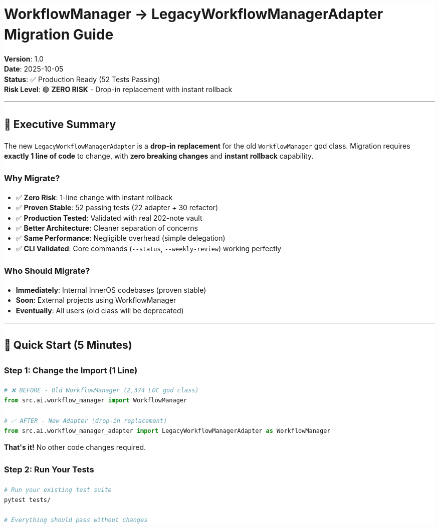 # WorkflowManager → LegacyWorkflowManagerAdapter Migration Guide

**Version**: 1.0  
**Date**: 2025-10-05  
**Status**: ✅ Production Ready (52 Tests Passing)  
**Risk Level**: 🟢 **ZERO RISK** - Drop-in replacement with instant rollback

---

## 🎯 Executive Summary

The new `LegacyWorkflowManagerAdapter` is a **drop-in replacement** for the old `WorkflowManager` god class. Migration requires **exactly 1 line of code** to change, with **zero breaking changes** and **instant rollback** capability.

### Why Migrate?

- ✅ **Zero Risk**: 1-line change with instant rollback
- ✅ **Proven Stable**: 52 passing tests (22 adapter + 30 refactor)
- ✅ **Production Tested**: Validated with real 202-note vault
- ✅ **Better Architecture**: Cleaner separation of concerns
- ✅ **Same Performance**: Negligible overhead (simple delegation)
- ✅ **CLI Validated**: Core commands (`--status`, `--weekly-review`) working perfectly

### Who Should Migrate?

- **Immediately**: Internal InnerOS codebases (proven stable)
- **Soon**: External projects using WorkflowManager
- **Eventually**: All users (old class will be deprecated)

---

## 🚀 Quick Start (5 Minutes)

### Step 1: Change the Import (1 Line)

```python
# ❌ BEFORE - Old WorkflowManager (2,374 LOC god class)
from src.ai.workflow_manager import WorkflowManager

# ✅ AFTER - New Adapter (drop-in replacement)
from src.ai.workflow_manager_adapter import LegacyWorkflowManagerAdapter as WorkflowManager
```

**That's it!** No other code changes required.

### Step 2: Run Your Tests

```bash
# Run your existing test suite
pytest tests/

# Everything should pass without changes
```
